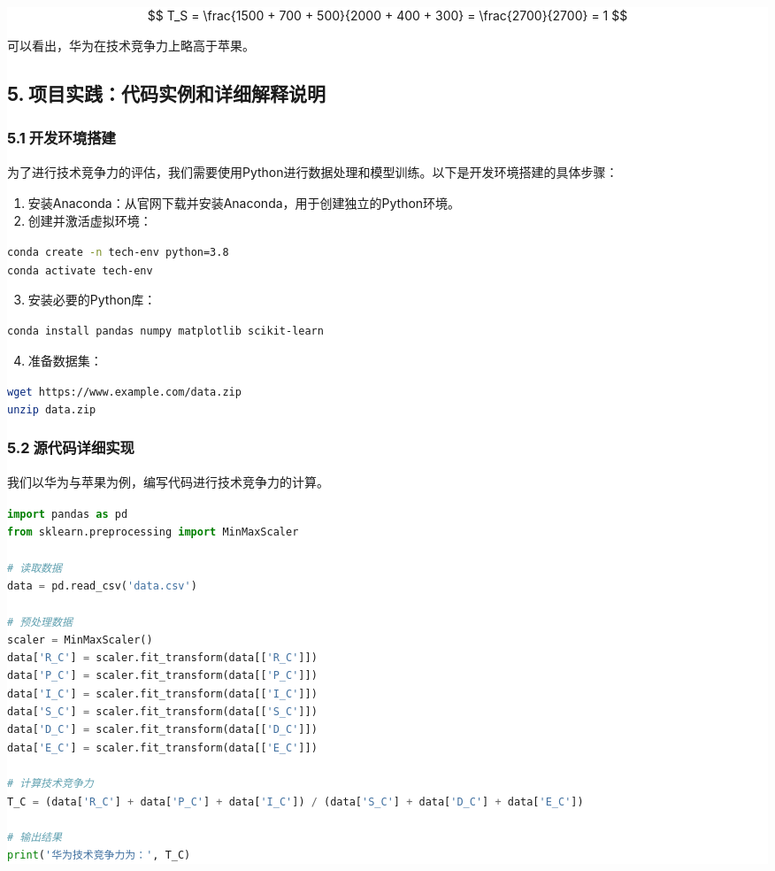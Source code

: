 $$
T_S = \frac{1500 + 700 + 500}{2000 + 400 + 300} = \frac{2700}{2700} = 1
$$

可以看出，华为在技术竞争力上略高于苹果。

## 5. 项目实践：代码实例和详细解释说明

### 5.1 开发环境搭建

为了进行技术竞争力的评估，我们需要使用Python进行数据处理和模型训练。以下是开发环境搭建的具体步骤：

1. 安装Anaconda：从官网下载并安装Anaconda，用于创建独立的Python环境。
2. 创建并激活虚拟环境：
```bash
conda create -n tech-env python=3.8 
conda activate tech-env
```

3. 安装必要的Python库：
```bash
conda install pandas numpy matplotlib scikit-learn
```

4. 准备数据集：
```bash
wget https://www.example.com/data.zip
unzip data.zip
```

### 5.2 源代码详细实现

我们以华为与苹果为例，编写代码进行技术竞争力的计算。

```python
import pandas as pd
from sklearn.preprocessing import MinMaxScaler

# 读取数据
data = pd.read_csv('data.csv')

# 预处理数据
scaler = MinMaxScaler()
data['R_C'] = scaler.fit_transform(data[['R_C']])
data['P_C'] = scaler.fit_transform(data[['P_C']])
data['I_C'] = scaler.fit_transform(data[['I_C']])
data['S_C'] = scaler.fit_transform(data[['S_C']])
data['D_C'] = scaler.fit_transform(data[['D_C']])
data['E_C'] = scaler.fit_transform(data[['E_C']])

# 计算技术竞争力
T_C = (data['R_C'] + data['P_C'] + data['I_C']) / (data['S_C'] + data['D_C'] + data['E_C'])

# 输出结果
print('华为技术竞争力为：', T_C)
```

